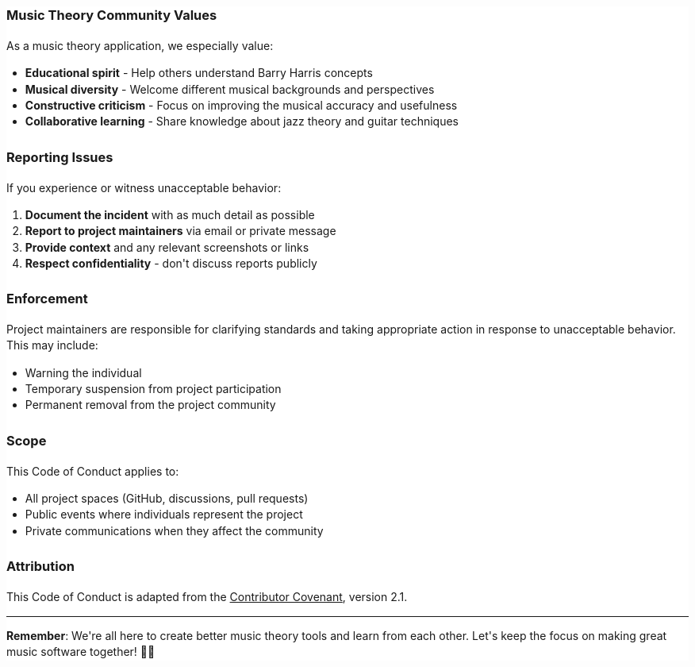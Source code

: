 ### Music Theory Community Values

As a music theory application, we especially value:

- **Educational spirit** - Help others understand Barry Harris concepts
- **Musical diversity** - Welcome different musical backgrounds and perspectives
- **Constructive criticism** - Focus on improving the musical accuracy and usefulness
- **Collaborative learning** - Share knowledge about jazz theory and guitar techniques

### Reporting Issues

If you experience or witness unacceptable behavior:

1. **Document the incident** with as much detail as possible
2. **Report to project maintainers** via email or private message
3. **Provide context** and any relevant screenshots or links
4. **Respect confidentiality** - don't discuss reports publicly

### Enforcement

Project maintainers are responsible for clarifying standards and taking appropriate action in response to unacceptable behavior. This may include:

- Warning the individual
- Temporary suspension from project participation
- Permanent removal from the project community

### Scope

This Code of Conduct applies to:

- All project spaces (GitHub, discussions, pull requests)
- Public events where individuals represent the project
- Private communications when they affect the community

### Attribution

This Code of Conduct is adapted from the [Contributor Covenant](https://contributor-covenant.org/), version 2.1.

---

**Remember**: We're all here to create better music theory tools and learn from each other. Let's keep the focus on making great music software together! 🎵🎸
